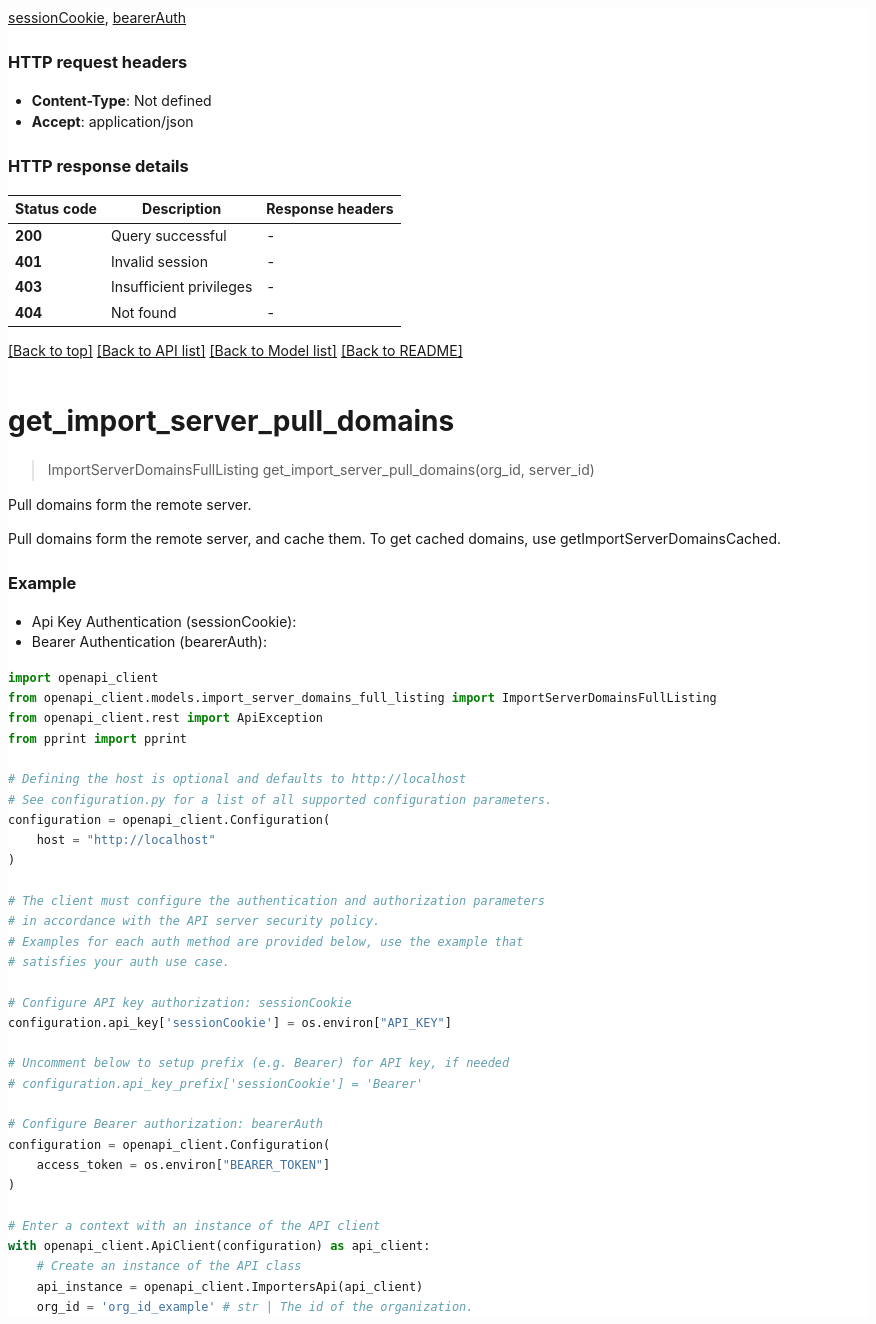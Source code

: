[sessionCookie](../README.md#sessionCookie), [bearerAuth](../README.md#bearerAuth)

### HTTP request headers

 - **Content-Type**: Not defined
 - **Accept**: application/json

### HTTP response details

| Status code | Description | Response headers |
|-------------|-------------|------------------|
**200** | Query successful |  -  |
**401** | Invalid session |  -  |
**403** | Insufficient privileges |  -  |
**404** | Not found |  -  |

[[Back to top]](#) [[Back to API list]](../README.md#documentation-for-api-endpoints) [[Back to Model list]](../README.md#documentation-for-models) [[Back to README]](../README.md)

# **get_import_server_pull_domains**
> ImportServerDomainsFullListing get_import_server_pull_domains(org_id, server_id)

Pull domains form the remote server.

Pull domains form the remote server, and cache them. To get cached domains, use getImportServerDomainsCached.

### Example

* Api Key Authentication (sessionCookie):
* Bearer Authentication (bearerAuth):

```python
import openapi_client
from openapi_client.models.import_server_domains_full_listing import ImportServerDomainsFullListing
from openapi_client.rest import ApiException
from pprint import pprint

# Defining the host is optional and defaults to http://localhost
# See configuration.py for a list of all supported configuration parameters.
configuration = openapi_client.Configuration(
    host = "http://localhost"
)

# The client must configure the authentication and authorization parameters
# in accordance with the API server security policy.
# Examples for each auth method are provided below, use the example that
# satisfies your auth use case.

# Configure API key authorization: sessionCookie
configuration.api_key['sessionCookie'] = os.environ["API_KEY"]

# Uncomment below to setup prefix (e.g. Bearer) for API key, if needed
# configuration.api_key_prefix['sessionCookie'] = 'Bearer'

# Configure Bearer authorization: bearerAuth
configuration = openapi_client.Configuration(
    access_token = os.environ["BEARER_TOKEN"]
)

# Enter a context with an instance of the API client
with openapi_client.ApiClient(configuration) as api_client:
    # Create an instance of the API class
    api_instance = openapi_client.ImportersApi(api_client)
    org_id = 'org_id_example' # str | The id of the organization.
```